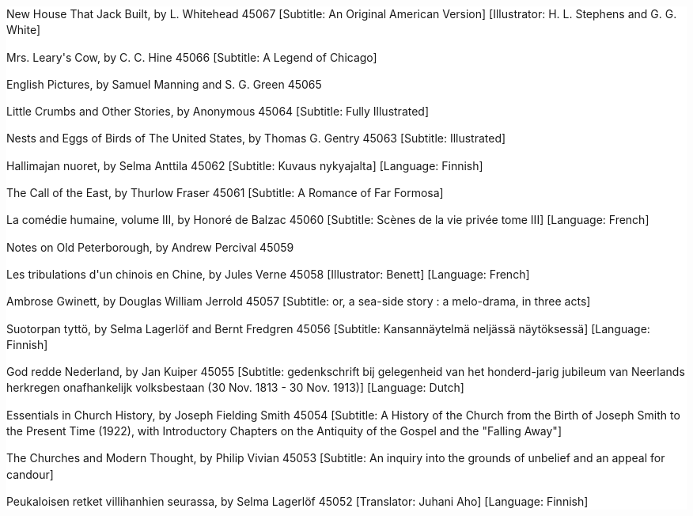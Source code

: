 New House That Jack Built, by L. Whitehead                               45067
 [Subtitle: An Original American Version]
 [Illustrator: H. L. Stephens and G. G. White]

Mrs. Leary's Cow, by C. C. Hine                                          45066
 [Subtitle: A Legend of Chicago]

English Pictures, by Samuel Manning and S. G. Green                      45065

Little Crumbs and Other Stories, by Anonymous                            45064
 [Subtitle: Fully Illustrated]

Nests and Eggs of Birds of The United States, by Thomas G. Gentry        45063
 [Subtitle: Illustrated]

Hallimajan nuoret, by Selma Anttila                                      45062
 [Subtitle: Kuvaus nykyajalta]
 [Language: Finnish]

The Call of the East, by Thurlow Fraser                                  45061
  [Subtitle: A Romance of Far Formosa]

La comédie humaine, volume III, by Honoré de Balzac                      45060
 [Subtitle: Scènes de la vie privée tome III]
 [Language: French]

Notes on Old Peterborough, by Andrew Percival                            45059

Les tribulations d'un chinois en Chine, by Jules Verne                   45058
 [Illustrator: Benett]
 [Language: French]

Ambrose Gwinett, by Douglas William Jerrold                              45057
 [Subtitle: or, a sea-side story : a melo-drama, in three acts]

Suotorpan tyttö, by Selma Lagerlöf and Bernt Fredgren                    45056
 [Subtitle: Kansannäytelmä neljässä näytöksessä]
 [Language: Finnish]

God redde Nederland, by Jan Kuiper                                       45055
 [Subtitle: gedenkschrift bij gelegenheid van het
  honderd-jarig jubileum van Neerlands herkregen
  onafhankelijk volksbestaan (30 Nov. 1813 - 30 Nov. 1913)]
 [Language: Dutch]

Essentials in Church History, by Joseph Fielding Smith                   45054
 [Subtitle: A History of the Church from the Birth of
  Joseph Smith to the Present Time (1922), with
  Introductory Chapters on the Antiquity of the Gospel
  and the "Falling Away"]

The Churches and Modern Thought, by Philip Vivian                        45053
 [Subtitle: An inquiry into the grounds of
  unbelief and an appeal for candour]

Peukaloisen retket villihanhien seurassa, by Selma Lagerlöf              45052
 [Translator: Juhani Aho]
 [Language: Finnish]
